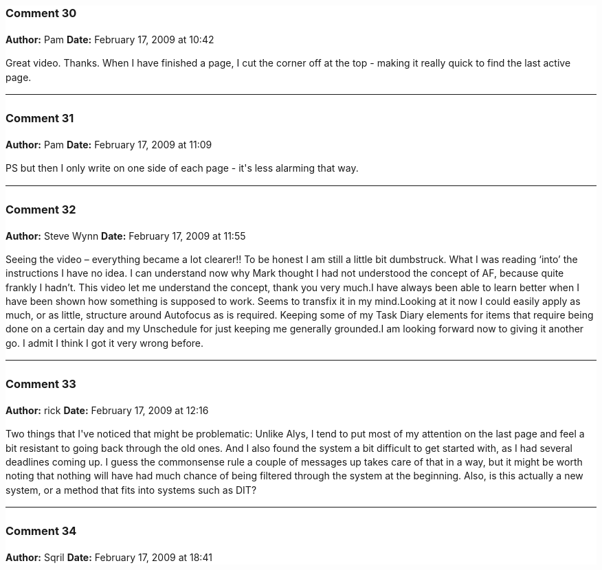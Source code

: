 ### Comment 30
**Author:** Pam
**Date:** February 17, 2009 at 10:42

Great video. Thanks.
When I have finished a page, I cut the corner off at the top - making it really quick to find the last active page.

---

### Comment 31
**Author:** Pam
**Date:** February 17, 2009 at 11:09

PS but then I only write on one side of each page - it's less alarming that way.

---

### Comment 32
**Author:** Steve Wynn
**Date:** February 17, 2009 at 11:55

Seeing the video – everything became a lot clearer!! To be honest I am still a little bit dumbstruck. What I was reading ‘into’ the instructions I have no idea. I can understand now why Mark thought I had not understood the concept of AF, because quite frankly I hadn’t. This video let me understand the concept, thank you very much.I have always been able to learn better when I have been shown how something is supposed to work. Seems to transfix it in my mind.Looking at it now I could easily apply as much, or as little, structure around Autofocus as is required. Keeping some of my Task Diary elements for items that require being done on a certain day and my Unschedule for just keeping me generally grounded.I am looking forward now to giving it another go. I admit I think I got it very wrong before.

---

### Comment 33
**Author:** rick
**Date:** February 17, 2009 at 12:16

Two things that I've noticed that might be problematic:
Unlike Alys, I tend to put most of my attention on the last page and feel a bit resistant to going back through the old ones.
And I also found the system a bit difficult to get started with, as I had several deadlines coming up. I guess the commonsense rule a couple of messages up takes care of that in a way, but it might be worth noting that nothing will have had much chance of being filtered through the system at the beginning.
Also, is this actually a new system, or a method that fits into systems such as DIT?

---

### Comment 34
**Author:** Sqril
**Date:** February 17, 2009 at 18:41
